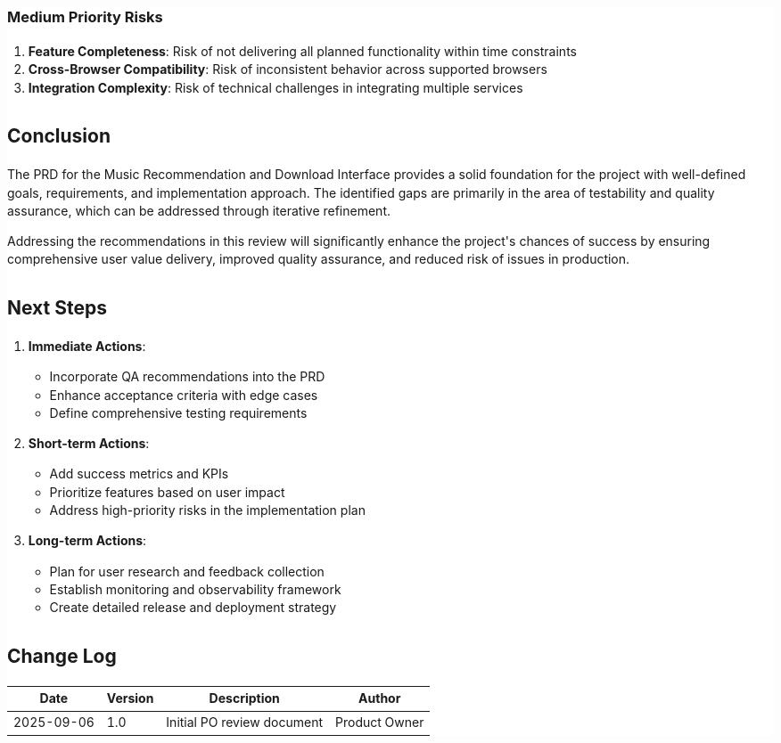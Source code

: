 ### Medium Priority Risks
1. **Feature Completeness**: Risk of not delivering all planned functionality within time constraints
2. **Cross-Browser Compatibility**: Risk of inconsistent behavior across supported browsers
3. **Integration Complexity**: Risk of technical challenges in integrating multiple services

## Conclusion

The PRD for the Music Recommendation and Download Interface provides a solid foundation for the project with well-defined goals, requirements, and implementation approach. The identified gaps are primarily in the area of testability and quality assurance, which can be addressed through iterative refinement.

Addressing the recommendations in this review will significantly enhance the project's chances of success by ensuring comprehensive user value delivery, improved quality assurance, and reduced risk of issues in production.

## Next Steps

1. **Immediate Actions**:
   - Incorporate QA recommendations into the PRD
   - Enhance acceptance criteria with edge cases
   - Define comprehensive testing requirements

2. **Short-term Actions**:
   - Add success metrics and KPIs
   - Prioritize features based on user impact
   - Address high-priority risks in the implementation plan

3. **Long-term Actions**:
   - Plan for user research and feedback collection
   - Establish monitoring and observability framework
   - Create detailed release and deployment strategy

## Change Log
| Date | Version | Description | Author |
|------|---------|-------------|--------|
| 2025-09-06 | 1.0 | Initial PO review document | Product Owner |